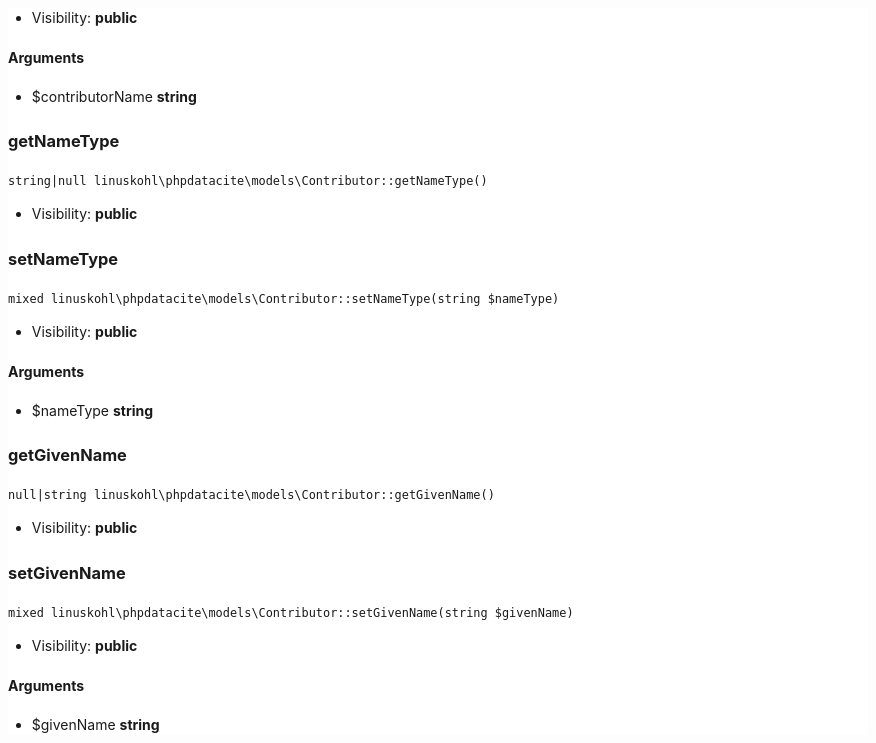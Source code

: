 



* Visibility: **public**


#### Arguments
* $contributorName **string**



### getNameType

    string|null linuskohl\phpdatacite\models\Contributor::getNameType()





* Visibility: **public**




### setNameType

    mixed linuskohl\phpdatacite\models\Contributor::setNameType(string $nameType)





* Visibility: **public**


#### Arguments
* $nameType **string**



### getGivenName

    null|string linuskohl\phpdatacite\models\Contributor::getGivenName()





* Visibility: **public**




### setGivenName

    mixed linuskohl\phpdatacite\models\Contributor::setGivenName(string $givenName)





* Visibility: **public**


#### Arguments
* $givenName **string**


